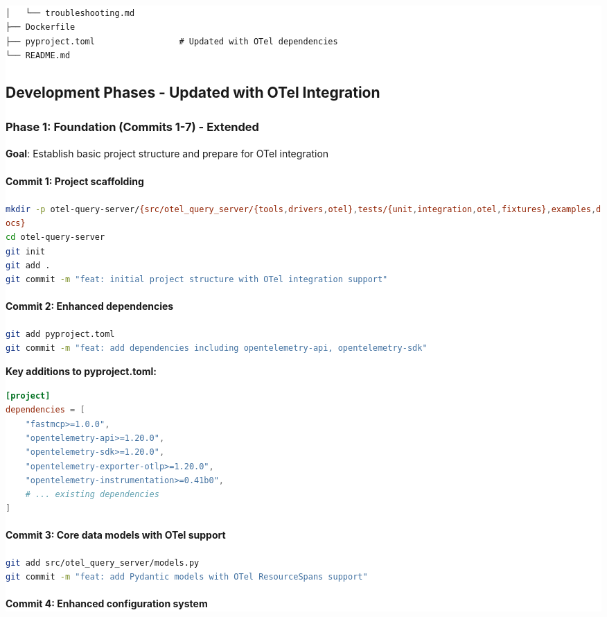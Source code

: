 ```
│   └── troubleshooting.md
├── Dockerfile
├── pyproject.toml                 # Updated with OTel dependencies
└── README.md
```


## Development Phases - Updated with OTel Integration

### Phase 1: Foundation (Commits 1-7) - Extended

**Goal**: Establish basic project structure and prepare for OTel integration

#### Commit 1: Project scaffolding

```bash
mkdir -p otel-query-server/{src/otel_query_server/{tools,drivers,otel},tests/{unit,integration,otel,fixtures},examples,docs}
cd otel-query-server
git init
git add .
git commit -m "feat: initial project structure with OTel integration support"
```


#### Commit 2: Enhanced dependencies

```bash
git add pyproject.toml
git commit -m "feat: add dependencies including opentelemetry-api, opentelemetry-sdk"
```

**Key additions to pyproject.toml:**

```toml
[project]
dependencies = [
    "fastmcp>=1.0.0",
    "opentelemetry-api>=1.20.0",
    "opentelemetry-sdk>=1.20.0",
    "opentelemetry-exporter-otlp>=1.20.0",
    "opentelemetry-instrumentation>=0.41b0",
    # ... existing dependencies
]
```


#### Commit 3: Core data models with OTel support

```bash
git add src/otel_query_server/models.py
git commit -m "feat: add Pydantic models with OTel ResourceSpans support"
```


#### Commit 4: Enhanced configuration system


[^1]: https://github.com/modelcontextprotocol/modelcontextprotocol/discussions/269